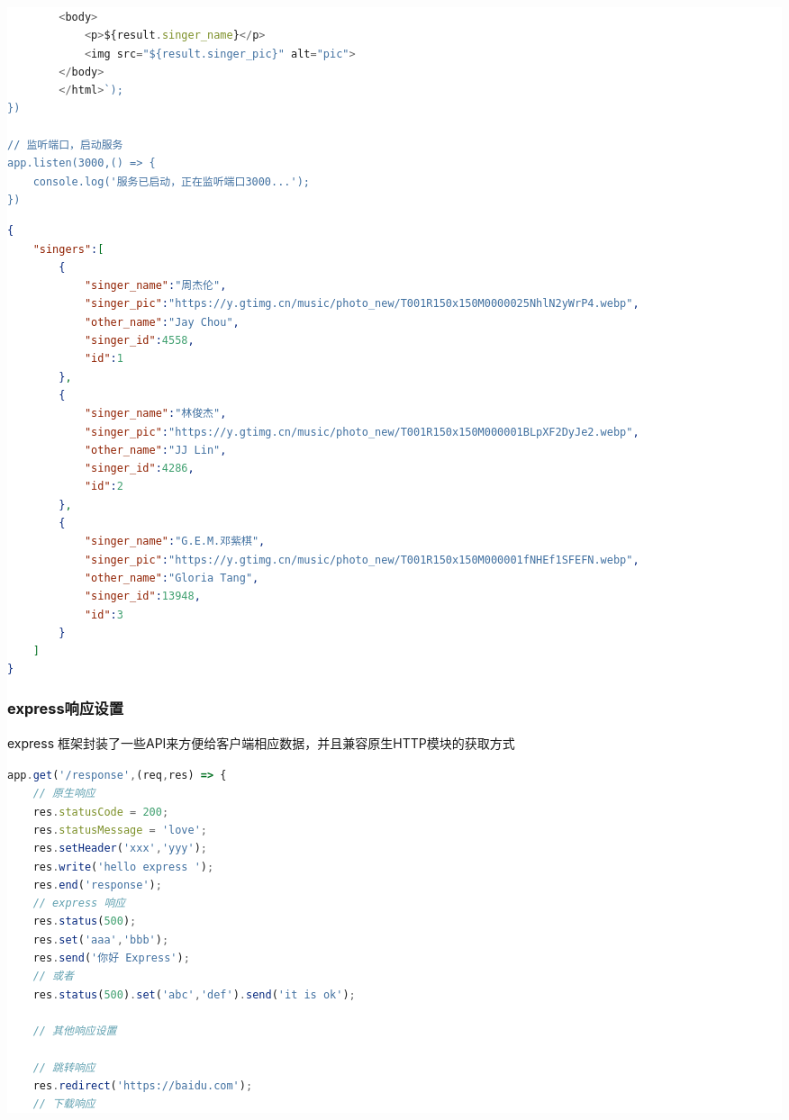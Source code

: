 ```js
        <body>
            <p>${result.singer_name}</p>
            <img src="${result.singer_pic}" alt="pic">
        </body>
        </html>`); 
})

// 监听端口，启动服务
app.listen(3000,() => {
    console.log('服务已启动，正在监听端口3000...');
})

```
```json
{
    "singers":[
        {
            "singer_name":"周杰伦",
            "singer_pic":"https://y.gtimg.cn/music/photo_new/T001R150x150M0000025NhlN2yWrP4.webp",
            "other_name":"Jay Chou",
            "singer_id":4558,
            "id":1
        },
        {
            "singer_name":"林俊杰",
            "singer_pic":"https://y.gtimg.cn/music/photo_new/T001R150x150M000001BLpXF2DyJe2.webp",
            "other_name":"JJ Lin",
            "singer_id":4286,
            "id":2
        },
        {
            "singer_name":"G.E.M.邓紫棋",
            "singer_pic":"https://y.gtimg.cn/music/photo_new/T001R150x150M000001fNHEf1SFEFN.webp",
            "other_name":"Gloria Tang",
            "singer_id":13948,
            "id":3
        }
    ]
}
```

### express响应设置
express 框架封装了一些API来方便给客户端相应数据，并且兼容原生HTTP模块的获取方式
```js
app.get('/response',(req,res) => {
    // 原生响应
    res.statusCode = 200;
    res.statusMessage = 'love';
    res.setHeader('xxx','yyy');
    res.write('hello express ');
    res.end('response');
    // express 响应
    res.status(500);
    res.set('aaa','bbb');
    res.send('你好 Express');
    // 或者
    res.status(500).set('abc','def').send('it is ok');
    
    // 其他响应设置
    
    // 跳转响应
    res.redirect('https://baidu.com');
    // 下载响应
```
